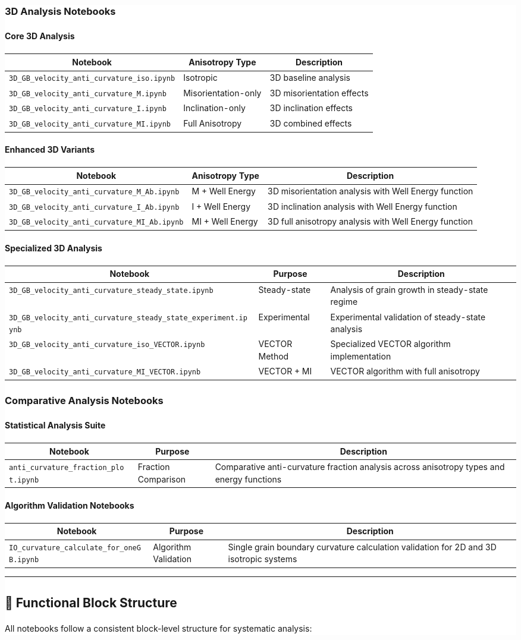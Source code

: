 ### 3D Analysis Notebooks

#### Core 3D Analysis
| Notebook | Anisotropy Type | Description |
|----------|----------------|-------------|
| `3D_GB_velocity_anti_curvature_iso.ipynb` | Isotropic | 3D baseline analysis |
| `3D_GB_velocity_anti_curvature_M.ipynb` | Misorientation-only | 3D misorientation effects |
| `3D_GB_velocity_anti_curvature_I.ipynb` | Inclination-only | 3D inclination effects |
| `3D_GB_velocity_anti_curvature_MI.ipynb` | Full Anisotropy | 3D combined effects |

#### Enhanced 3D Variants
| Notebook | Anisotropy Type | Description |
|----------|----------------|-------------|
| `3D_GB_velocity_anti_curvature_M_Ab.ipynb` | M + Well Energy | 3D misorientation analysis with Well Energy function |
| `3D_GB_velocity_anti_curvature_I_Ab.ipynb` | I + Well Energy | 3D inclination analysis with Well Energy function |
| `3D_GB_velocity_anti_curvature_MI_Ab.ipynb` | MI + Well Energy | 3D full anisotropy analysis with Well Energy function |

#### Specialized 3D Analysis
| Notebook | Purpose | Description |
|----------|---------|-------------|
| `3D_GB_velocity_anti_curvature_steady_state.ipynb` | Steady-state | Analysis of grain growth in steady-state regime |
| `3D_GB_velocity_anti_curvature_steady_state_experiment.ipynb` | Experimental | Experimental validation of steady-state analysis |
| `3D_GB_velocity_anti_curvature_iso_VECTOR.ipynb` | VECTOR Method | Specialized VECTOR algorithm implementation |
| `3D_GB_velocity_anti_curvature_MI_VECTOR.ipynb` | VECTOR + MI | VECTOR algorithm with full anisotropy |

### Comparative Analysis Notebooks

#### Statistical Analysis Suite
| Notebook | Purpose | Description |
|----------|---------|-------------|
| `anti_curvature_fraction_plot.ipynb` | Fraction Comparison | Comparative anti-curvature fraction analysis across anisotropy types and energy functions |

#### Algorithm Validation Notebooks
| Notebook | Purpose | Description |
|----------|---------|-------------|
| `IO_curvature_calculate_for_oneGB.ipynb` | Algorithm Validation | Single grain boundary curvature calculation validation for 2D and 3D isotropic systems |

---

## 🧩 Functional Block Structure

All notebooks follow a consistent block-level structure for systematic analysis:
